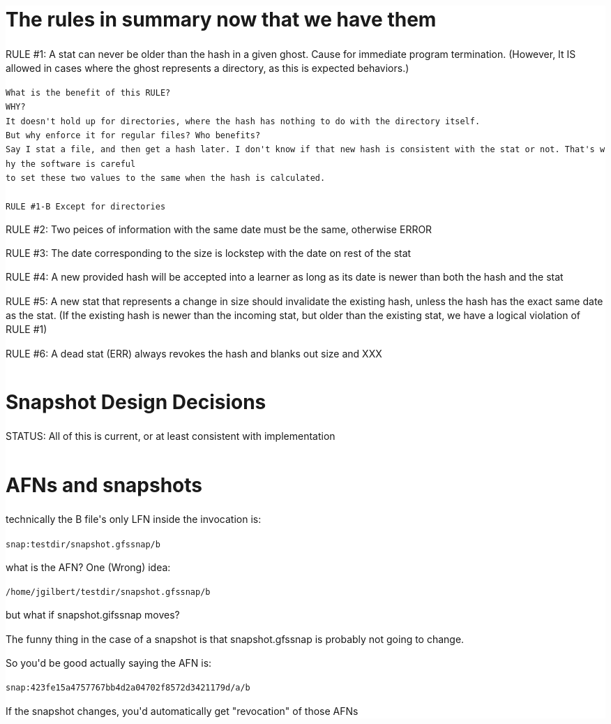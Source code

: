 # The rules in summary now that we have them

RULE #1: A stat can never be older than the hash in a given ghost. Cause for immediate program termination. (However, It IS allowed in cases where the ghost represents a directory, as this is expected behaviors.)

    What is the benefit of this RULE?
    WHY?
    It doesn't hold up for directories, where the hash has nothing to do with the directory itself. 
    But why enforce it for regular files? Who benefits?
    Say I stat a file, and then get a hash later. I don't know if that new hash is consistent with the stat or not. That's why the software is careful
    to set these two values to the same when the hash is calculated.

    RULE #1-B Except for directories

RULE #2: Two peices of information with the same date must be the same, otherwise ERROR

RULE #3: The date corresponding to the size is lockstep with the date on rest of the stat

RULE #4: A new provided hash will be accepted into a learner as long as its date is newer than both the hash and the stat

RULE #5: A new stat that represents a change in size should invalidate the existing hash, unless the hash has the exact same date as the stat. (If the existing hash is newer than the incoming stat, but older than the existing stat, we have a logical violation of RULE #1)

RULE #6: A dead stat (ERR) always revokes the hash and blanks out size and XXX





# Snapshot Design Decisions

STATUS: All of this is current, or at least consistent with implementation

# AFNs and snapshots

technically the B file's only LFN inside the invocation is: 

    snap:testdir/snapshot.gfssnap/b

what is the AFN? One (Wrong) idea:

    /home/jgilbert/testdir/snapshot.gfssnap/b

but what if snapshot.gifssnap moves?

The funny thing in the case of a snapshot is that snapshot.gfssnap is 
probably not going to change.

So you'd be good actually saying the AFN is: 

    snap:423fe15a4757767bb4d2a04702f8572d3421179d/a/b


If the snapshot changes, you'd automatically get "revocation" of those AFNs

